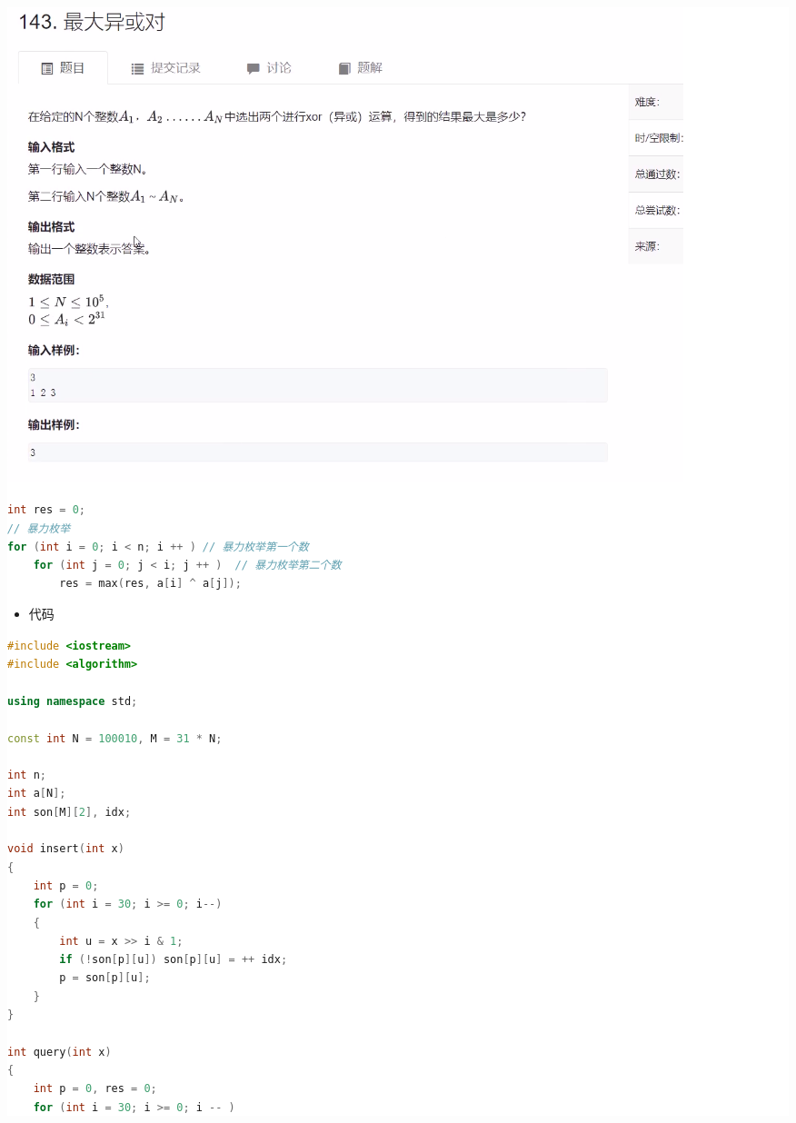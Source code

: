 ![image-20231018123456212](image\image-20231018123456212.png)

```C++
int res = 0;
// 暴力枚举
for (int i = 0; i < n; i ++ ) // 暴力枚举第一个数
    for (int j = 0; j < i; j ++ )  // 暴力枚举第二个数
        res = max(res, a[i] ^ a[j]);
```

+ 代码

```C++
#include <iostream>
#include <algorithm>

using namespace std;

const int N = 100010, M = 31 * N;

int n;
int a[N];
int son[M][2], idx;

void insert(int x)
{
    int p = 0;
    for (int i = 30; i >= 0; i--)
    {
        int u = x >> i & 1;
        if (!son[p][u]) son[p][u] = ++ idx;
        p = son[p][u];
    }
}

int query(int x)
{
    int p = 0, res = 0;
    for (int i = 30; i >= 0; i -- )
```